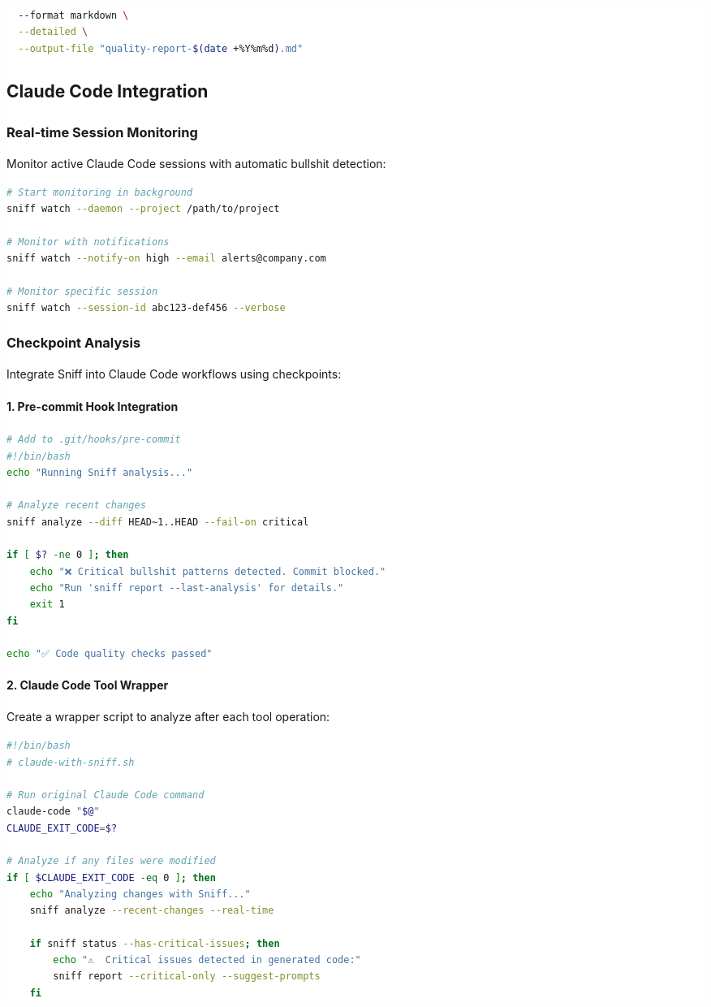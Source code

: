 ```bash
  --format markdown \
  --detailed \
  --output-file "quality-report-$(date +%Y%m%d).md"
```

## Claude Code Integration

### Real-time Session Monitoring

Monitor active Claude Code sessions with automatic bullshit detection:

```bash
# Start monitoring in background
sniff watch --daemon --project /path/to/project

# Monitor with notifications
sniff watch --notify-on high --email alerts@company.com

# Monitor specific session
sniff watch --session-id abc123-def456 --verbose
```

### Checkpoint Analysis

Integrate Sniff into Claude Code workflows using checkpoints:

#### 1. Pre-commit Hook Integration

```bash
# Add to .git/hooks/pre-commit
#!/bin/bash
echo "Running Sniff analysis..."

# Analyze recent changes
sniff analyze --diff HEAD~1..HEAD --fail-on critical

if [ $? -ne 0 ]; then
    echo "❌ Critical bullshit patterns detected. Commit blocked."
    echo "Run 'sniff report --last-analysis' for details."
    exit 1
fi

echo "✅ Code quality checks passed"
```

#### 2. Claude Code Tool Wrapper

Create a wrapper script to analyze after each tool operation:

```bash
#!/bin/bash
# claude-with-sniff.sh

# Run original Claude Code command
claude-code "$@"
CLAUDE_EXIT_CODE=$?

# Analyze if any files were modified
if [ $CLAUDE_EXIT_CODE -eq 0 ]; then
    echo "Analyzing changes with Sniff..."
    sniff analyze --recent-changes --real-time
    
    if sniff status --has-critical-issues; then
        echo "⚠️  Critical issues detected in generated code:"
        sniff report --critical-only --suggest-prompts
    fi
```